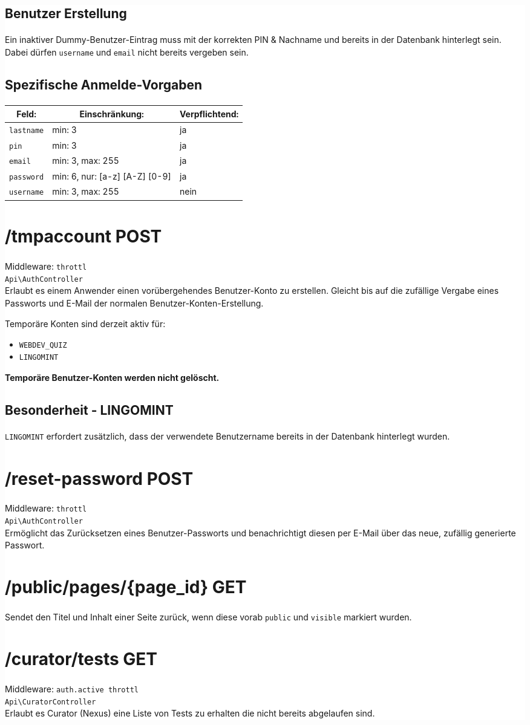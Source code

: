 ## Benutzer Erstellung
Ein inaktiver Dummy-Benutzer-Eintrag muss mit der korrekten PIN & Nachname und
bereits in der Datenbank hinterlegt sein. Dabei dürfen `username` und `email`
nicht bereits vergeben sein.

## Spezifische Anmelde-Vorgaben
| Feld:      | Einschränkung:                 | Verpflichtend: |
|------------|--------------------------------|----------------|
| `lastname` | min: 3                         | ja             |
| `pin`      | min: 3                         | ja             |
| `email`    | min: 3, max: 255               | ja             |
| `password` | min: 6, nur: [a-z] [A-Z] [0-9] | ja             |
| `username` | min: 3, max: 255               | nein           |


# /tmpaccount POST
Middleware: `throttl`  
`Api\AuthController`  
Erlaubt es einem Anwender einen vorübergehendes Benutzer-Konto zu
erstellen. Gleicht bis auf die zufällige Vergabe eines Passworts und E-Mail der
normalen Benutzer-Konten-Erstellung.

Temporäre Konten sind derzeit aktiv für:
* `WEBDEV_QUIZ`
* `LINGOMINT`

**Temporäre Benutzer-Konten werden nicht gelöscht.**

## Besonderheit - LINGOMINT
`LINGOMINT` erfordert zusätzlich, dass der verwendete Benutzername bereits in
der Datenbank hinterlegt wurden.

# /reset-password POST
Middleware: `throttl`  
`Api\AuthController`  
Ermöglicht das Zurücksetzen eines Benutzer-Passworts und benachrichtigt diesen
per E-Mail über das neue, zufällig generierte Passwort.


# /public/pages/{page_id} GET
Sendet den Titel und Inhalt einer Seite zurück, wenn diese vorab `public` und
`visible` markiert wurden.


# /curator/tests GET
Middleware: `auth.active throttl `  
`Api\CuratorController`  
Erlaubt es Curator (Nexus) eine Liste von Tests zu erhalten die nicht bereits
abgelaufen sind.


[//]: # "======================== API - VUE ========================"
[//]: # "======================== DASHBOARD ========================"
[//]: # "======================== ARTISAN KOMMANDOS ========================"